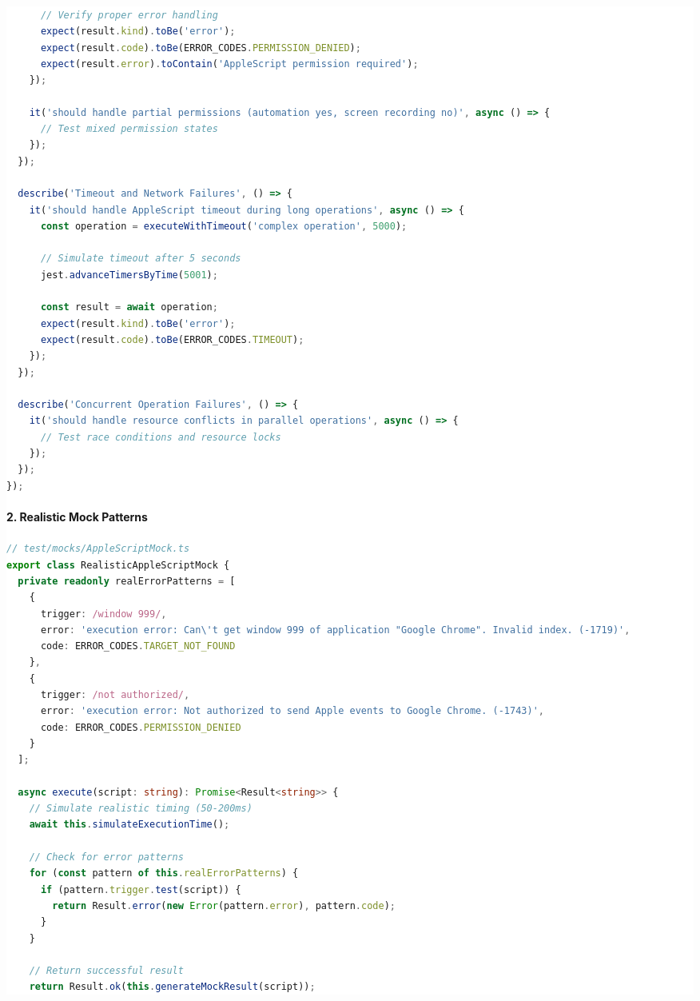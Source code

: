 ```typescript
      // Verify proper error handling
      expect(result.kind).toBe('error');
      expect(result.code).toBe(ERROR_CODES.PERMISSION_DENIED);
      expect(result.error).toContain('AppleScript permission required');
    });
    
    it('should handle partial permissions (automation yes, screen recording no)', async () => {
      // Test mixed permission states
    });
  });
  
  describe('Timeout and Network Failures', () => {
    it('should handle AppleScript timeout during long operations', async () => {
      const operation = executeWithTimeout('complex operation', 5000);
      
      // Simulate timeout after 5 seconds
      jest.advanceTimersByTime(5001);
      
      const result = await operation;
      expect(result.kind).toBe('error');
      expect(result.code).toBe(ERROR_CODES.TIMEOUT);
    });
  });
  
  describe('Concurrent Operation Failures', () => {
    it('should handle resource conflicts in parallel operations', async () => {
      // Test race conditions and resource locks
    });
  });
});
```

#### 2. Realistic Mock Patterns

```typescript
// test/mocks/AppleScriptMock.ts
export class RealisticAppleScriptMock {
  private readonly realErrorPatterns = [
    {
      trigger: /window 999/,
      error: 'execution error: Can\'t get window 999 of application "Google Chrome". Invalid index. (-1719)',
      code: ERROR_CODES.TARGET_NOT_FOUND
    },
    {
      trigger: /not authorized/,
      error: 'execution error: Not authorized to send Apple events to Google Chrome. (-1743)',
      code: ERROR_CODES.PERMISSION_DENIED
    }
  ];
  
  async execute(script: string): Promise<Result<string>> {
    // Simulate realistic timing (50-200ms)
    await this.simulateExecutionTime();
    
    // Check for error patterns
    for (const pattern of this.realErrorPatterns) {
      if (pattern.trigger.test(script)) {
        return Result.error(new Error(pattern.error), pattern.code);
      }
    }
    
    // Return successful result
    return Result.ok(this.generateMockResult(script));
```